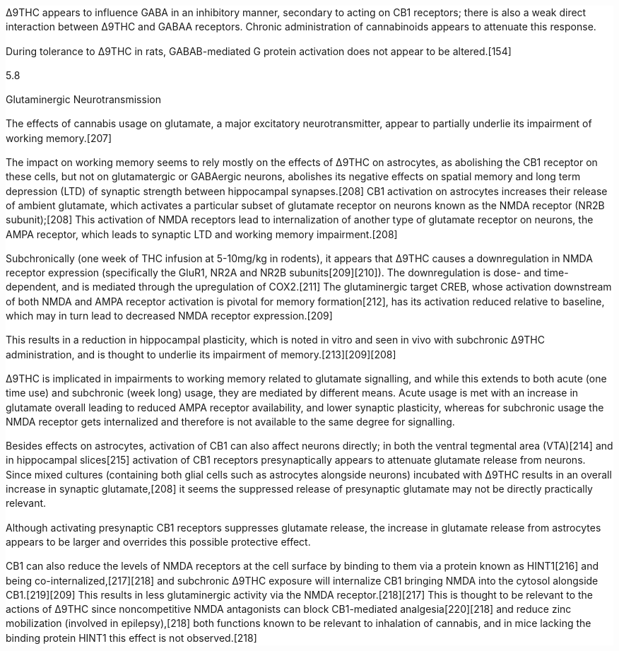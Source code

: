 
Δ9THC appears to influence GABA in an inhibitory manner, secondary to acting on CB1 receptors; there is also a weak direct interaction between Δ9THC and GABAA receptors. Chronic administration of cannabinoids appears to attenuate this response.


During tolerance to Δ9THC in rats, GABAB\-mediated G protein activation does not appear to be altered.\[154]

5.8

Glutaminergic Neurotransmission

The effects of cannabis usage on glutamate, a major excitatory neurotransmitter, appear to partially underlie its impairment of working memory.\[207]

The impact on working memory seems to rely mostly on the effects of Δ9THC on astrocytes, as abolishing the CB1 receptor on these cells, but not on glutamatergic or GABAergic neurons, abolishes its negative effects on spatial memory and long term depression (LTD) of synaptic strength between hippocampal synapses.\[208] CB1 activation on astrocytes increases their release of ambient glutamate, which activates a particular subset of glutamate receptor on neurons known as the NMDA receptor (NR2B subunit);\[208] This activation of NMDA receptors lead to internalization of another type of glutamate receptor on neurons, the AMPA receptor, which leads to synaptic LTD and working memory impairment.\[208]

Subchronically (one week of THC infusion at 5\-10mg/kg in rodents), it appears that Δ9THC causes a downregulation in NMDA receptor expression (specifically the GluR1, NR2A and NR2B subunits\[209]\[210]). The downregulation is dose\- and time\-dependent, and is mediated through the upregulation of COX2\.\[211] The glutaminergic target CREB, whose activation downstream of both NMDA and AMPA receptor activation is pivotal for memory formation\[212], has its activation reduced relative to baseline, which may in turn lead to decreased NMDA receptor expression.\[209] 

This results in a reduction in hippocampal plasticity, which is noted in vitro and seen in vivo with subchronic Δ9THC administration, and is thought to underlie its impairment of memory.\[213]\[209]\[208]


Δ9THC is implicated in impairments to working memory related to glutamate signalling, and while this extends to both acute (one time use) and subchronic (week long) usage, they are mediated by different means. Acute usage is met with an increase in glutamate overall leading to reduced AMPA receptor availability, and lower synaptic plasticity, whereas for subchronic usage the NMDA receptor gets internalized and therefore is not available to the same degree for signalling.


Besides effects on astrocytes, activation of CB1 can also affect neurons directly; in both the ventral tegmental area (VTA)\[214] and in hippocampal slices\[215] activation of CB1 receptors presynaptically appears to attenuate glutamate release from neurons. Since mixed cultures (containing both glial cells such as astrocytes alongside neurons) incubated with Δ9THC results in an overall increase in synaptic glutamate,\[208] it seems the suppressed release of presynaptic glutamate may not be directly practically relevant.


Although activating presynaptic CB1 receptors suppresses glutamate release, the increase in glutamate release from astrocytes appears to be larger and overrides this possible protective effect.


CB1 can also reduce the levels of NMDA receptors at the cell surface by binding to them via a protein known as HINT1\[216] and being co\-internalized,\[217]\[218] and subchronic Δ9THC exposure will internalize CB1 bringing NMDA into the cytosol alongside CB1\.\[219]\[209] This results in less glutaminergic activity via the NMDA receptor.\[218]\[217] This is thought to be relevant to the actions of Δ9THC since noncompetitive NMDA antagonists can block CB1\-mediated analgesia\[220]\[218] and reduce zinc mobilization (involved in epilepsy),\[218] both functions known to be relevant to inhalation of cannabis, and in mice lacking the binding protein HINT1 this effect is not observed.\[218]
